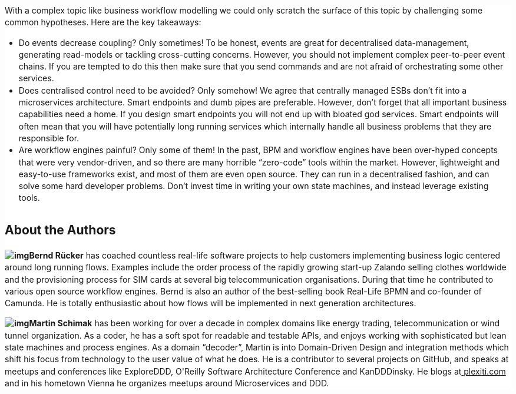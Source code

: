 With a complex topic like business workflow modelling we could only scratch the surface of this topic by challenging some common hypotheses. Here are the key takeaways:

- Do events decrease coupling? Only sometimes! To be honest, events are great for decentralised data-management, generating read-models or tackling cross-cutting concerns. However, you should not implement complex peer-to-peer event chains. If you are tempted to do this then make sure that you send commands and are not afraid of orchestrating some other services.
- Does centralised control need to be avoided? Only somehow! We agree that centrally managed ESBs don’t fit into a microservices architecture. Smart endpoints and dumb pipes are preferable. However, don’t forget that all important business capabilities need a home. If you design smart endpoints you will not end up with bloated god services. Smart endpoints will often mean that you will have potentially long running services which internally handle all business problems that they are responsible for.
- Are workflow engines painful? Only some of them! In the past, BPM and workflow engines have been over-hyped concepts that were very vendor-driven, and so there are many horrible “zero-code” tools within the market. However, lightweight and easy-to-use frameworks exist, and most of them are even open source. They can run in a decentralised fashion, and can solve some hard developer problems. Don’t invest time in writing your own state machines, and instead leverage existing tools.

## About the Authors

**![img](https://imgopt.infoq.com/fit-in/1200x2400/filters:quality(80)/filters:no_upscale()/articles/events-workflow-management/en/resources/1Bernd-Rucker-1513673354608.jpg)Bernd Rücker** has coached countless real-life software projects to help customers implementing business logic centered around long running flows. Examples include the order process of the rapidly growing start-up Zalando selling clothes worldwide and the provisioning process for SIM cards at several big telecommunication organisations. During that time he contributed to various open source workflow engines. Bernd is also an author of the best-selling book Real-Life BPMN and co-founder of Camunda. He is totally enthusiastic about how flows will be implemented in next generation architectures.

**![img](https://imgopt.infoq.com/fit-in/1200x2400/filters:quality(80)/filters:no_upscale()/articles/events-workflow-management/en/resources/1Martin-Schimak-1513673353855.jpg)Martin Schimak** has been working for over a decade in complex domains like energy trading, telecommunication or wind tunnel organization. As a coder, he has a soft spot for readable and testable APIs, and enjoys working with sophisticated but lean state machines and process engines. As a domain “decoder”, Martin is into Domain-Driven Design and integration methods which shift his focus from technology to the user value of what he does. He is a contributor to several projects on GitHub, and speaks at meetups and conferences like ExploreDDD, O'Reilly Software Architecture Conference and KanDDDinsky. He blogs at[ ](http://plexiti.com/)[plexiti.com](http://plexiti.com/) and in his hometown Vienna he organizes meetups around Microservices and DDD.

